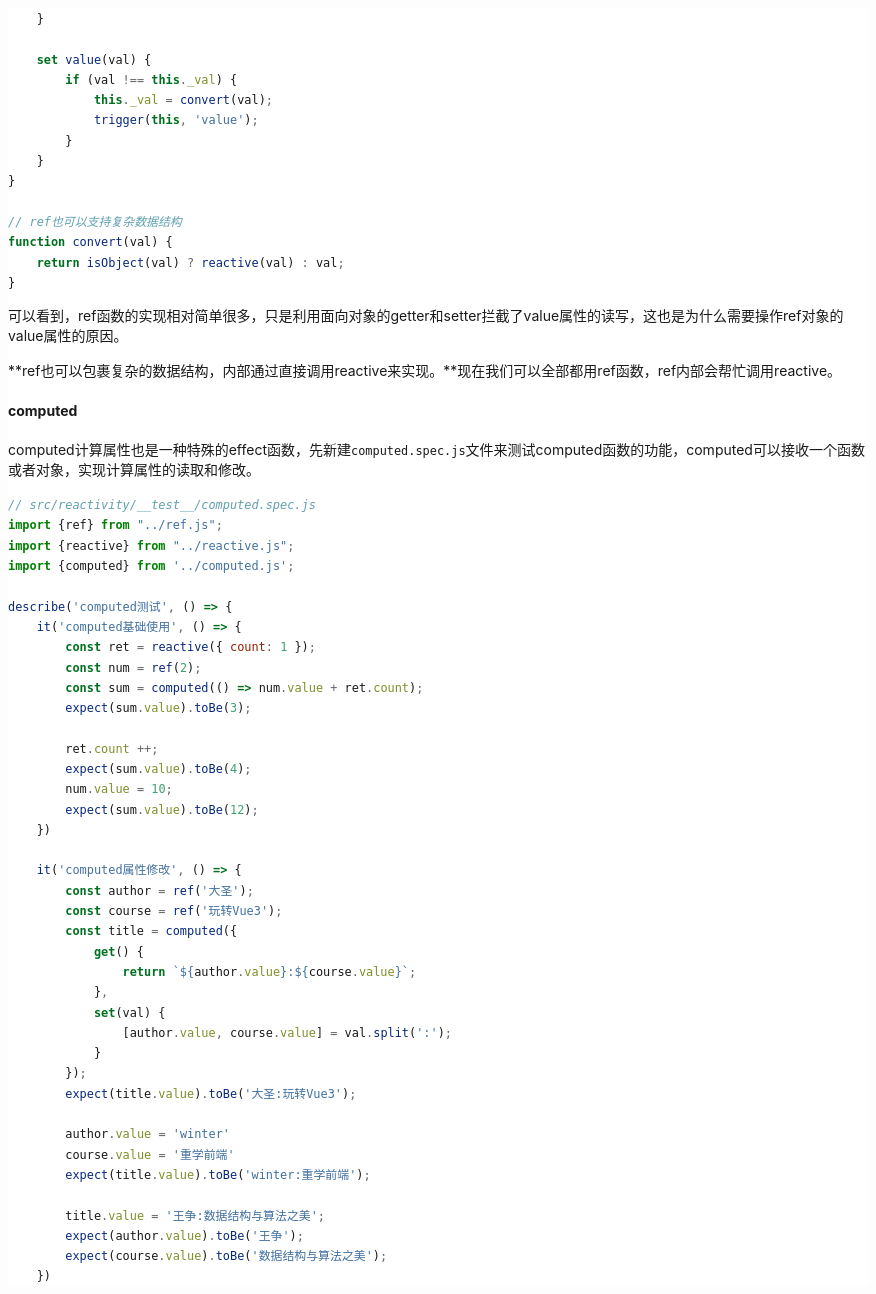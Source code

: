 ```javascript
    }

    set value(val) {
        if (val !== this._val) {
            this._val = convert(val);
            trigger(this, 'value');
        }
    }
}

// ref也可以支持复杂数据结构
function convert(val) {
    return isObject(val) ? reactive(val) : val;
}
```

可以看到，ref函数的实现相对简单很多，只是利用面向对象的getter和setter拦截了value属性的读写，这也是为什么需要操作ref对象的value属性的原因。

**ref也可以包裹复杂的数据结构，内部通过直接调用reactive来实现。**现在我们可以全部都用ref函数，ref内部会帮忙调用reactive。

#### computed

computed计算属性也是一种特殊的effect函数，先新建`computed.spec.js`文件来测试computed函数的功能，computed可以接收一个函数或者对象，实现计算属性的读取和修改。

```javascript
// src/reactivity/__test__/computed.spec.js
import {ref} from "../ref.js";
import {reactive} from "../reactive.js";
import {computed} from '../computed.js';

describe('computed测试', () => {
    it('computed基础使用', () => {
        const ret = reactive({ count: 1 });
        const num = ref(2);
        const sum = computed(() => num.value + ret.count);
        expect(sum.value).toBe(3);

        ret.count ++;
        expect(sum.value).toBe(4);
        num.value = 10;
        expect(sum.value).toBe(12);
    })

    it('computed属性修改', () => {
        const author = ref('大圣');
        const course = ref('玩转Vue3');
        const title = computed({
            get() {
                return `${author.value}:${course.value}`;
            },
            set(val) {
                [author.value, course.value] = val.split(':');
            }
        });
        expect(title.value).toBe('大圣:玩转Vue3');

        author.value = 'winter'
        course.value = '重学前端'
        expect(title.value).toBe('winter:重学前端');

        title.value = '王争:数据结构与算法之美';
        expect(author.value).toBe('王争');
        expect(course.value).toBe('数据结构与算法之美');
    })
```